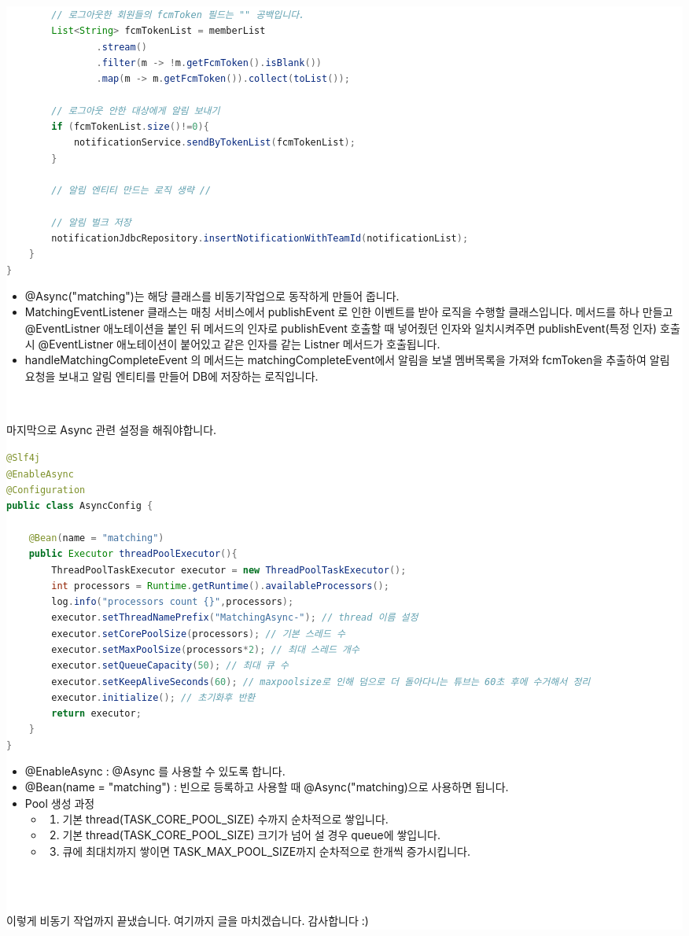 ```java
        // 로그아웃한 회원들의 fcmToken 필드는 "" 공백입니다.
        List<String> fcmTokenList = memberList
                .stream()
                .filter(m -> !m.getFcmToken().isBlank())
                .map(m -> m.getFcmToken()).collect(toList());

        // 로그아웃 안한 대상에게 알림 보내기
        if (fcmTokenList.size()!=0){
            notificationService.sendByTokenList(fcmTokenList);
        }

        // 알림 엔티티 만드는 로직 생략 //
        
        // 알림 벌크 저장
        notificationJdbcRepository.insertNotificationWithTeamId(notificationList);
    }
}
```
+ @Async("matching")는 해당 클래스를 비동기작업으로 동작하게 만들어 줍니다.
+ MatchingEventListener 클래스는 매칭 서비스에서 publishEvent 로 인한 이벤트를 받아 로직을 수행할 클래스입니다. 메서드를 하나 만들고 @EventListner 애노테이션을 붙인 뒤 메서드의 인자로 publishEvent 호출할 때 넣어줬던 인자와 일치시켜주면 publishEvent(특정 인자) 호출 시 @EventListner 애노테이션이 붙어있고 같은 인자를 같는 Listner 메서드가 호출됩니다.
+ handleMatchingCompleteEvent 의 메서드는 matchingCompleteEvent에서 알림을 보낼 멤버목록을 가져와 fcmToken을 추출하여 알림 요청을 보내고 알림 엔티티를 만들어 DB에 저장하는 로직입니다.


<br>

마지막으로 Async 관련 설정을 해줘야합니다.
```java
@Slf4j
@EnableAsync
@Configuration
public class AsyncConfig {

    @Bean(name = "matching") 
    public Executor threadPoolExecutor(){
        ThreadPoolTaskExecutor executor = new ThreadPoolTaskExecutor();
        int processors = Runtime.getRuntime().availableProcessors();
        log.info("processors count {}",processors);
        executor.setThreadNamePrefix("MatchingAsync-"); // thread 이름 설정
        executor.setCorePoolSize(processors); // 기본 스레드 수
        executor.setMaxPoolSize(processors*2); // 최대 스레드 개수
        executor.setQueueCapacity(50); // 최대 큐 수
        executor.setKeepAliveSeconds(60); // maxpoolsize로 인해 덤으로 더 돌아다니는 튜브는 60초 후에 수거해서 정리
        executor.initialize(); // 초기화후 반환
        return executor;
    }
}
```
+ @EnableAsync : @Async 를 사용할 수 있도록 합니다.
+ @Bean(name = "matching") : 빈으로 등록하고 사용할 때 @Async("matching)으로 사용하면 됩니다.
+ Pool 생성 과정
    - 1. 기본 thread(TASK_CORE_POOL_SIZE) 수까지 순차적으로 쌓입니다.
    - 2. 기본 thread(TASK_CORE_POOL_SIZE) 크기가 넘어 설 경우 queue에 쌓입니다.
    - 3. 큐에 최대치까지 쌓이면 TASK_MAX_POOL_SIZE까지 순차적으로 한개씩 증가시킵니다.


<br><Br>

이렇게 비동기 작업까지 끝냈습니다. 여기까지 글을 마치겠습니다. 감사합니다 :)
